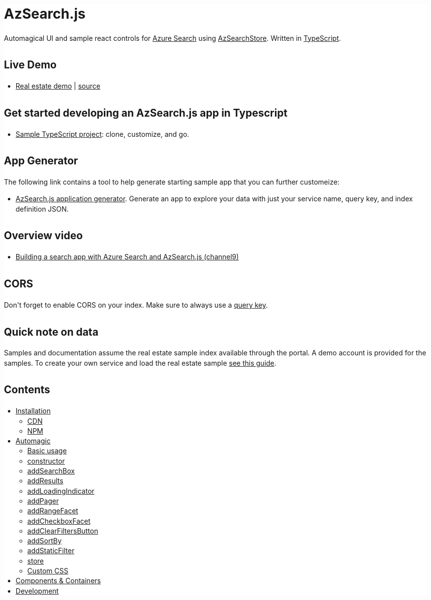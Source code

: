 # AzSearch.js
Automagical UI and sample react controls for [Azure Search](https://docs.microsoft.com/en-us/azure/search/) using [AzSearchStore](https://github.com/Azure-Samples/AzSearchStore). Written in [TypeScript](https://www.typescriptlang.org/).

## Live Demo
* [Real estate demo](https://azsearchstore.azurewebsites.net/realestate.html) | [source](https://github.com/Azure-Samples/AzSearch.js/blob/master/realestate.html)

## Get started developing an AzSearch.js app in Typescript
* [Sample TypeScript project](https://github.com/Azure-Samples/AzSearch.jsTypeScriptStarter): clone, customize, and go.

## App Generator
The following link contains a tool to help generate starting sample app that you can further customeize:

* [AzSearch.js application generator](http://azsearchstore.azurewebsites.net/azsearchgenerator/index.html). Generate an app to explore your data with just your service name, query key, and index definition JSON.

## Overview video

* [Building a search app with Azure Search and AzSearch.js (channel9)](https://channel9.msdn.com/Shows/Data-Exposed/Building-Search-Apps-with-Azure-Search-and-AzSearchjs)

## CORS

Don't forget to enable CORS on your index. Make sure to always use a [query key](https://docs.microsoft.com/en-us/azure/search/search-query-rest-api#identify-your-azure-search-services-query-api-key).
## Quick note on data
Samples and documentation assume the real estate sample index available through the portal. A demo account is provided for the samples. To create your own service and load the real estate sample [see this guide](https://docs.microsoft.com/en-us/azure/search/search-get-started-portal).

## Contents
* [Installation](https://github.com/Azure-Samples/AzSearch.js#installation)
    * [CDN](https://github.com/Azure-Samples/AzSearch.js#cdn)
    * [NPM](https://github.com/Azure-Samples/AzSearch.js#npm)
* [Automagic](https://github.com/Azure-Samples/AzSearch.js#automagic)
    * [Basic usage](https://github.com/Azure-Samples/AzSearch.js#basic-usage)
    * [constructor](https://github.com/Azure-Samples/AzSearch.js#constructor)
    * [addSearchBox](https://github.com/Azure-Samples/AzSearch.js#addsearchbox)
    * [addResults](https://github.com/Azure-Samples/AzSearch.js#addresults)
    * [addLoadingIndicator](https://github.com/Azure-Samples/AzSearch.js#addLoadingIndicator)
    * [addPager](https://github.com/Azure-Samples/AzSearch.js#addpager)
    * [addRangeFacet](https://github.com/Azure-Samples/AzSearch.js#addrangefacet)
    * [addCheckboxFacet](https://github.com/Azure-Samples/AzSearch.js#addcheckboxfacet)
    * [addClearFiltersButton](https://github.com/Azure-Samples/AzSearch.js#addClearFiltersButton)
    * [addSortBy](https://github.com/Azure-Samples/AzSearch.js#addSortBy)
    * [addStaticFilter](https://github.com/Azure-Samples/AzSearch.js#addStaticFilter)
    * [store](https://github.com/Azure-Samples/AzSearch.js#store)
    * [Custom CSS](https://github.com/Azure-Samples/AzSearch.js#custom-css)
* [Components & Containers](https://github.com/Azure-Samples/AzSearch.js#components--containers)
* [Development](https://github.com/Azure-Samples/AzSearch.js#development)
